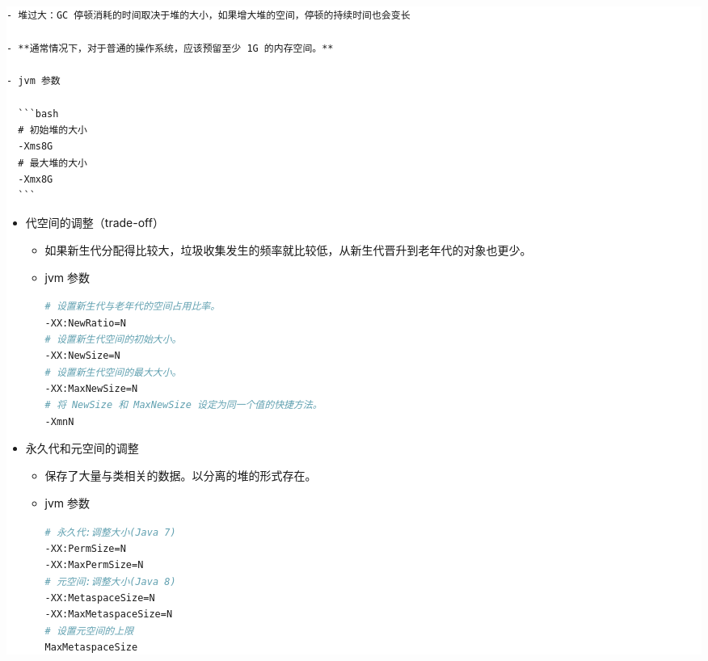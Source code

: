     - 堆过大：GC 停顿消耗的时间取决于堆的大小，如果增大堆的空间，停顿的持续时间也会变长

    - **通常情况下，对于普通的操作系统，应该预留至少 1G 的内存空间。**

    - jvm 参数

      ```bash
      # 初始堆的大小
      -Xms8G
      # 最大堆的大小
      -Xmx8G
      ```

- 代空间的调整（trade-off）

  - 如果新生代分配得比较大，垃圾收集发生的频率就比较低，从新生代晋升到老年代的对象也更少。

  - jvm 参数

    ```bash
    # 设置新生代与老年代的空间占用比率。
    -XX:NewRatio=N
    # 设置新生代空间的初始大小。
    -XX:NewSize=N
    # 设置新生代空间的最大大小。
    -XX:MaxNewSize=N
    # 将 NewSize 和 MaxNewSize 设定为同一个值的快捷方法。
    -XmnN
    ```

- 永久代和元空间的调整

  - 保存了大量与类相关的数据。以分离的堆的形式存在。

  - jvm 参数

    ```bash
    # 永久代:调整大小(Java 7)
    -XX:PermSize=N
    -XX:MaxPermSize=N
    # 元空间:调整大小(Java 8)
    -XX:MetaspaceSize=N
    -XX:MaxMetaspaceSize=N
    # 设置元空间的上限
    MaxMetaspaceSize
    ```
